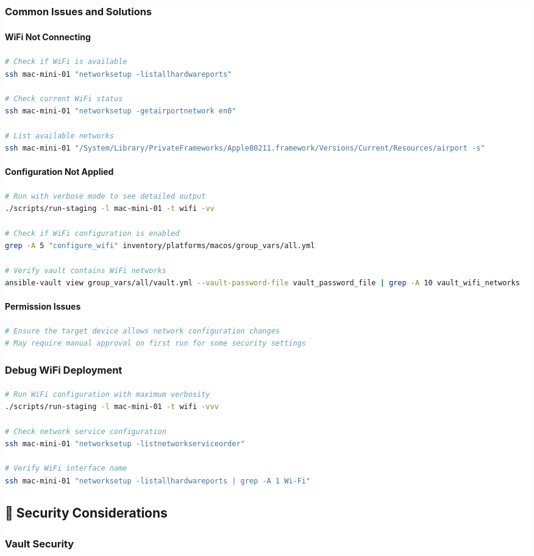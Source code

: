 ### Common Issues and Solutions

#### WiFi Not Connecting

```bash
# Check if WiFi is available
ssh mac-mini-01 "networksetup -listallhardwareports"

# Check current WiFi status
ssh mac-mini-01 "networksetup -getairportnetwork en0"

# List available networks
ssh mac-mini-01 "/System/Library/PrivateFrameworks/Apple80211.framework/Versions/Current/Resources/airport -s"
```

#### Configuration Not Applied

```bash
# Run with verbose mode to see detailed output
./scripts/run-staging -l mac-mini-01 -t wifi -vv

# Check if WiFi configuration is enabled
grep -A 5 "configure_wifi" inventory/platforms/macos/group_vars/all.yml

# Verify vault contains WiFi networks
ansible-vault view group_vars/all/vault.yml --vault-password-file vault_password_file | grep -A 10 vault_wifi_networks
```

#### Permission Issues

```bash
# Ensure the target device allows network configuration changes
# May require manual approval on first run for some security settings
```

### Debug WiFi Deployment

```bash
# Run WiFi configuration with maximum verbosity
./scripts/run-staging -l mac-mini-01 -t wifi -vvv

# Check network service configuration
ssh mac-mini-01 "networksetup -listnetworkserviceorder"

# Verify WiFi interface name
ssh mac-mini-01 "networksetup -listallhardwareports | grep -A 1 Wi-Fi"
```

## 🔐 Security Considerations

### Vault Security

